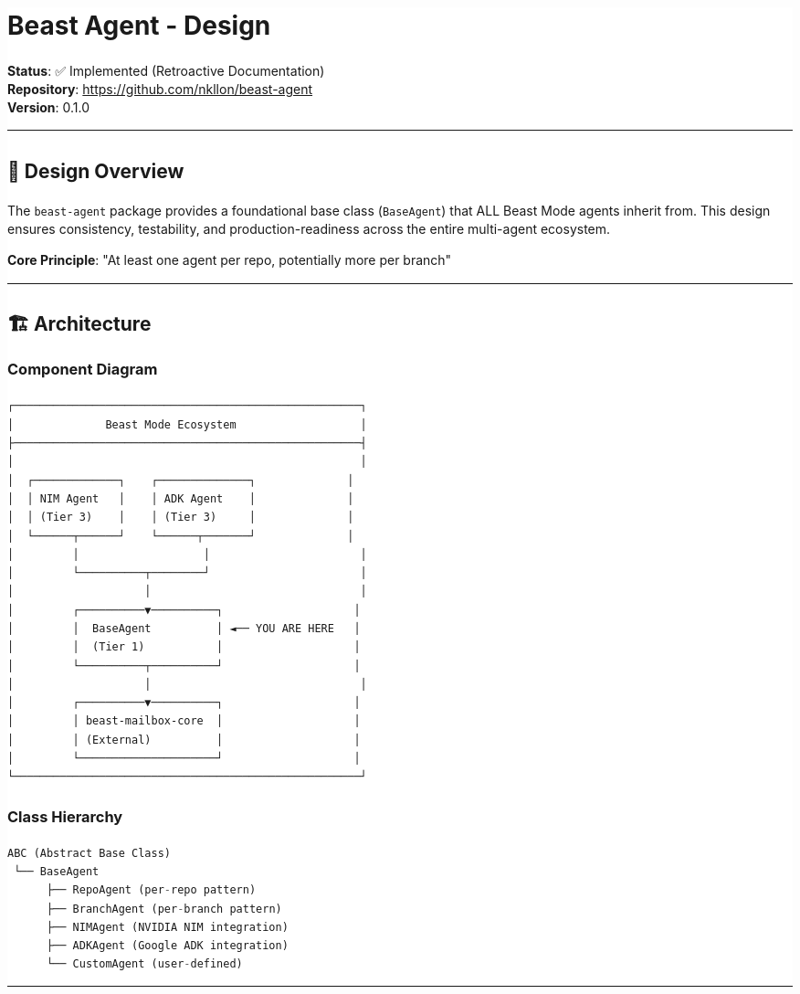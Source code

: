 # Beast Agent - Design

**Status**: ✅ Implemented (Retroactive Documentation)  
**Repository**: https://github.com/nkllon/beast-agent  
**Version**: 0.1.0

---

## 🎯 Design Overview

The `beast-agent` package provides a foundational base class (`BaseAgent`) that ALL Beast Mode agents inherit from. This design ensures consistency, testability, and production-readiness across the entire multi-agent ecosystem.

**Core Principle**: "At least one agent per repo, potentially more per branch"

---

## 🏗️ Architecture

### Component Diagram

```
┌─────────────────────────────────────────────────────┐
│              Beast Mode Ecosystem                   │
├─────────────────────────────────────────────────────┤
│                                                     │
│  ┌─────────────┐    ┌──────────────┐              │
│  │ NIM Agent   │    │ ADK Agent    │              │
│  │ (Tier 3)    │    │ (Tier 3)     │              │
│  └──────┬──────┘    └──────┬───────┘              │
│         │                   │                       │
│         └──────────┬────────┘                       │
│                    │                                │
│         ┌──────────▼──────────┐                    │
│         │  BaseAgent          │ ◄── YOU ARE HERE   │
│         │  (Tier 1)           │                    │
│         └──────────┬──────────┘                    │
│                    │                                │
│         ┌──────────▼──────────┐                    │
│         │ beast-mailbox-core  │                    │
│         │ (External)          │                    │
│         └─────────────────────┘                    │
└─────────────────────────────────────────────────────┘
```

### Class Hierarchy

```python
ABC (Abstract Base Class)
 └── BaseAgent
      ├── RepoAgent (per-repo pattern)
      ├── BranchAgent (per-branch pattern)
      ├── NIMAgent (NVIDIA NIM integration)
      ├── ADKAgent (Google ADK integration)
      └── CustomAgent (user-defined)
```

---